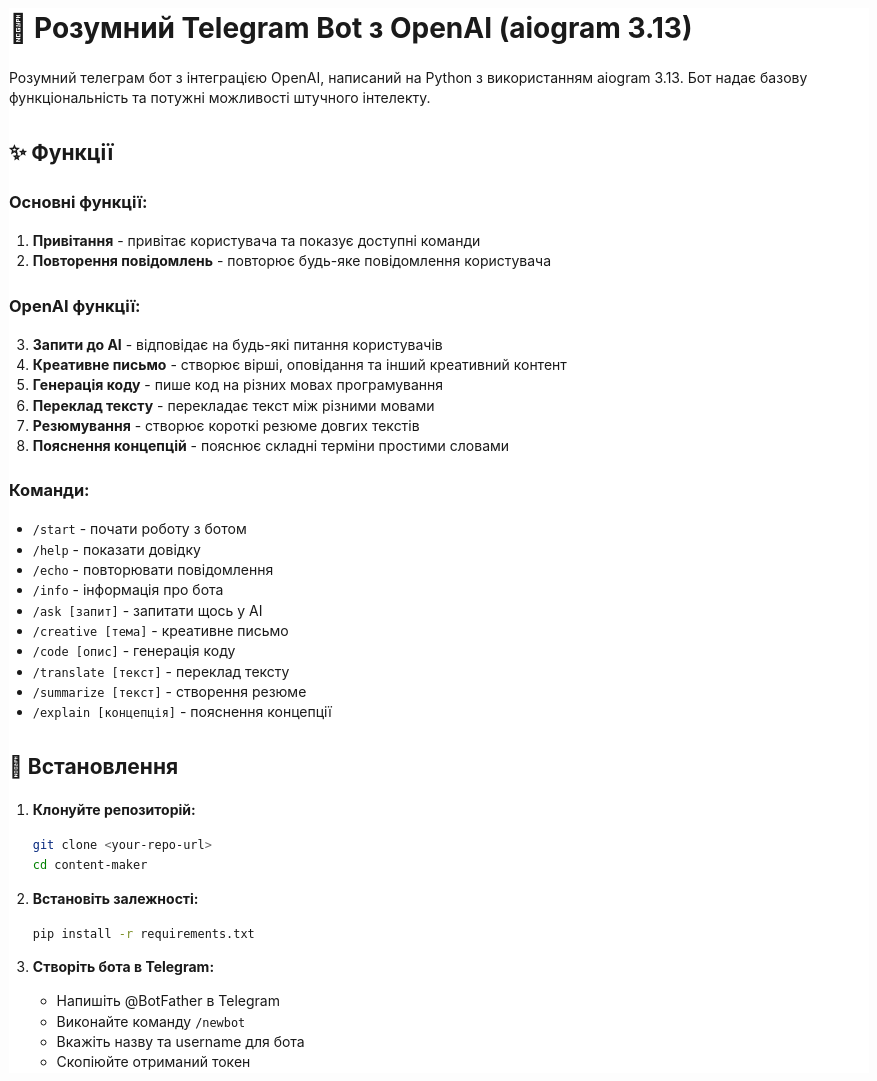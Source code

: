 # 🤖 Розумний Telegram Bot з OpenAI (aiogram 3.13)

Розумний телеграм бот з інтеграцією OpenAI, написаний на Python з використанням aiogram 3.13. Бот надає базову функціональність та потужні можливості штучного інтелекту.

## ✨ Функції

### Основні функції:
1. **Привітання** - привітає користувача та показує доступні команди
2. **Повторення повідомлень** - повторює будь-яке повідомлення користувача

### OpenAI функції:
3. **Запити до AI** - відповідає на будь-які питання користувачів
4. **Креативне письмо** - створює вірші, оповідання та інший креативний контент
5. **Генерація коду** - пише код на різних мовах програмування
6. **Переклад тексту** - перекладає текст між різними мовами
7. **Резюмування** - створює короткі резюме довгих текстів
8. **Пояснення концепцій** - пояснює складні терміни простими словами

### Команди:
- `/start` - почати роботу з ботом
- `/help` - показати довідку
- `/echo` - повторювати повідомлення
- `/info` - інформація про бота
- `/ask [запит]` - запитати щось у AI
- `/creative [тема]` - креативне письмо
- `/code [опис]` - генерація коду
- `/translate [текст]` - переклад тексту
- `/summarize [текст]` - створення резюме
- `/explain [концепція]` - пояснення концепції

## 🚀 Встановлення

1. **Клонуйте репозиторій:**
   ```bash
   git clone <your-repo-url>
   cd content-maker
   ```

2. **Встановіть залежності:**
   ```bash
   pip install -r requirements.txt
   ```

3. **Створіть бота в Telegram:**
   - Напишіть @BotFather в Telegram
   - Виконайте команду `/newbot`
   - Вкажіть назву та username для бота
   - Скопіюйте отриманий токен

